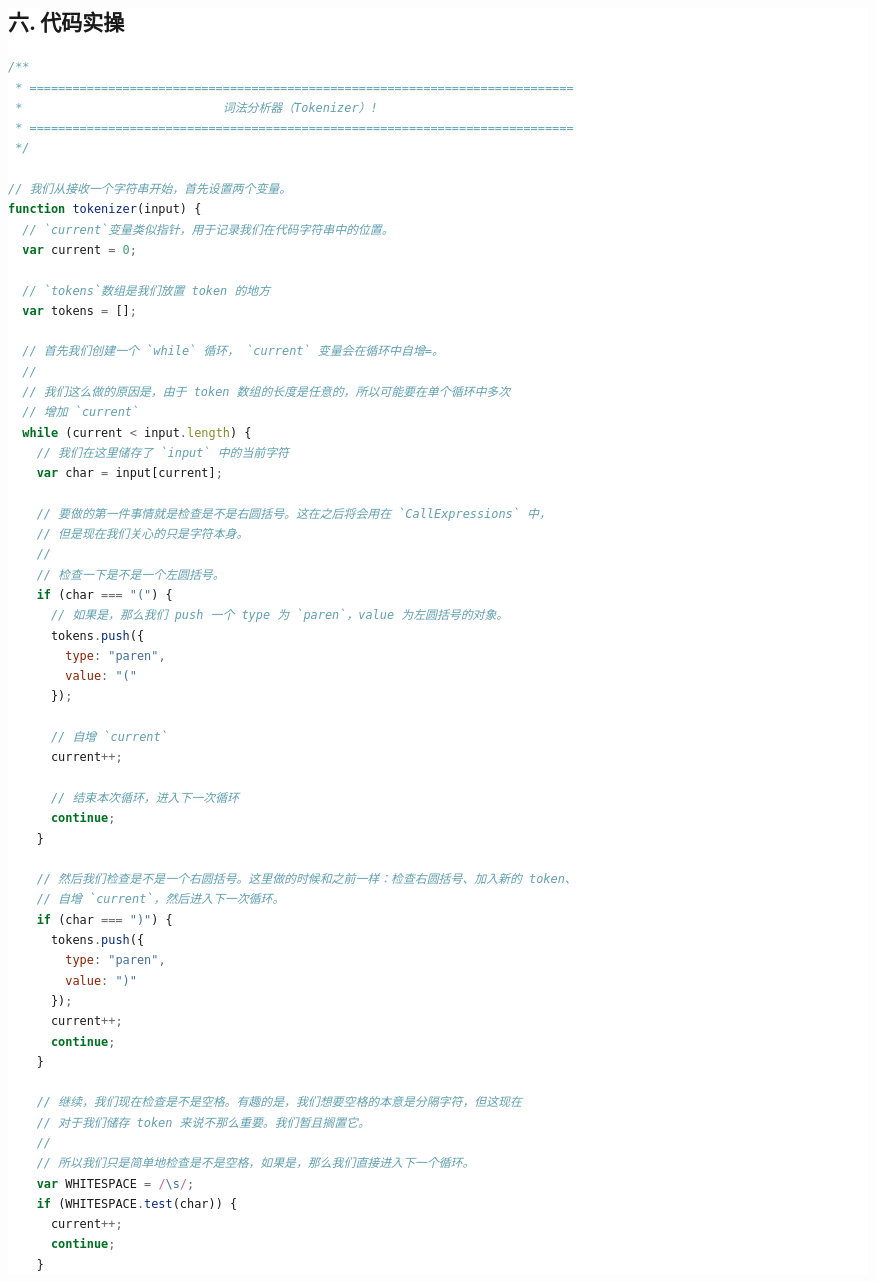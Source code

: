 ## 六. 代码实操

```js
/**
 * ============================================================================
 *                            词法分析器（Tokenizer）!
 * ============================================================================
 */

// 我们从接收一个字符串开始，首先设置两个变量。
function tokenizer(input) {
  // `current`变量类似指针，用于记录我们在代码字符串中的位置。
  var current = 0;

  // `tokens`数组是我们放置 token 的地方
  var tokens = [];

  // 首先我们创建一个 `while` 循环， `current` 变量会在循环中自增=。
  //
  // 我们这么做的原因是，由于 token 数组的长度是任意的，所以可能要在单个循环中多次
  // 增加 `current`
  while (current < input.length) {
    // 我们在这里储存了 `input` 中的当前字符
    var char = input[current];

    // 要做的第一件事情就是检查是不是右圆括号。这在之后将会用在 `CallExpressions` 中，
    // 但是现在我们关心的只是字符本身。
    //
    // 检查一下是不是一个左圆括号。
    if (char === "(") {
      // 如果是，那么我们 push 一个 type 为 `paren`，value 为左圆括号的对象。
      tokens.push({
        type: "paren",
        value: "("
      });

      // 自增 `current`
      current++;

      // 结束本次循环，进入下一次循环
      continue;
    }

    // 然后我们检查是不是一个右圆括号。这里做的时候和之前一样：检查右圆括号、加入新的 token、
    // 自增 `current`，然后进入下一次循环。
    if (char === ")") {
      tokens.push({
        type: "paren",
        value: ")"
      });
      current++;
      continue;
    }

    // 继续，我们现在检查是不是空格。有趣的是，我们想要空格的本意是分隔字符，但这现在
    // 对于我们储存 token 来说不那么重要。我们暂且搁置它。
    //
    // 所以我们只是简单地检查是不是空格，如果是，那么我们直接进入下一个循环。
    var WHITESPACE = /\s/;
    if (WHITESPACE.test(char)) {
      current++;
      continue;
    }
```